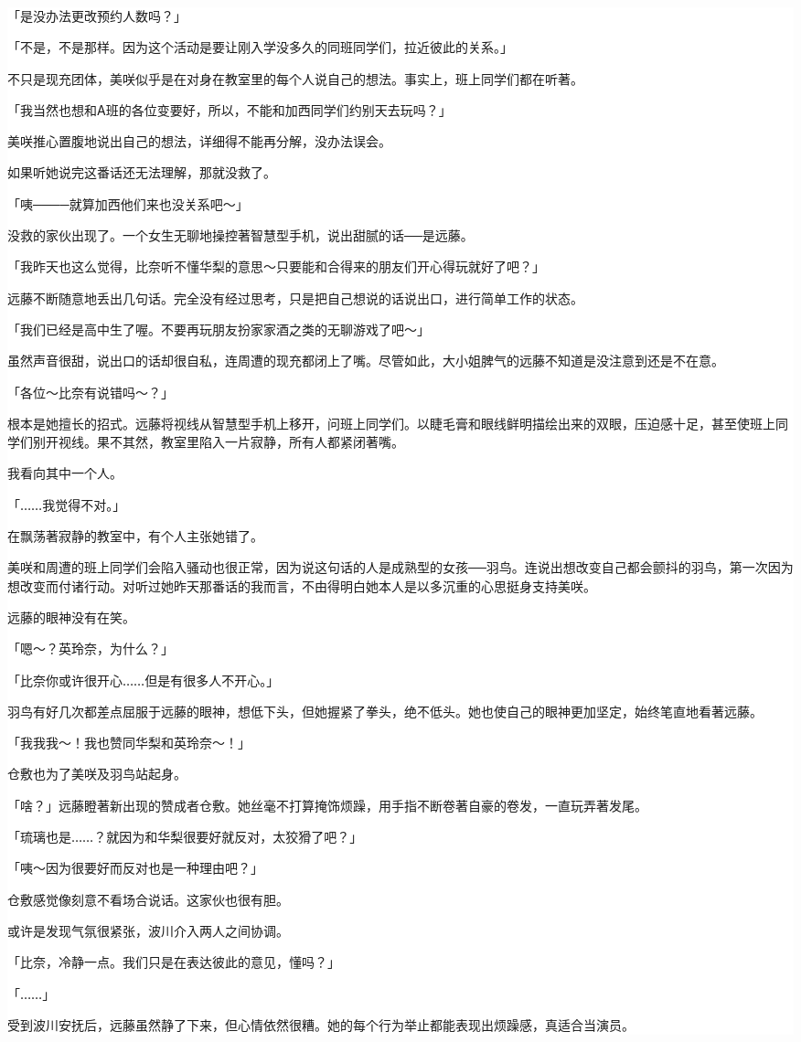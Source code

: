 「是没办法更改预约人数吗？」

「不是，不是那样。因为这个活动是要让刚入学没多久的同班同学们，拉近彼此的关系。」

不只是现充团体，美咲似乎是在对身在教室里的每个人说自己的想法。事实上，班上同学们都在听著。

「我当然也想和A班的各位变要好，所以，不能和加西同学们约别天去玩吗？」

美咲推心置腹地说出自己的想法，详细得不能再分解，没办法误会。

如果听她说完这番话还无法理解，那就没救了。

「咦────就算加西他们来也没关系吧～」

没救的家伙出现了。一个女生无聊地操控著智慧型手机，说出甜腻的话──是远藤。

「我昨天也这么觉得，比奈听不懂华梨的意思～只要能和合得来的朋友们开心得玩就好了吧？」

远藤不断随意地丢出几句话。完全没有经过思考，只是把自己想说的话说出口，进行简单工作的状态。

「我们已经是高中生了喔。不要再玩朋友扮家家酒之类的无聊游戏了吧～」

虽然声音很甜，说出口的话却很自私，连周遭的现充都闭上了嘴。尽管如此，大小姐脾气的远藤不知道是没注意到还是不在意。

「各位～比奈有说错吗～？」

根本是她擅长的招式。远藤将视线从智慧型手机上移开，问班上同学们。以睫毛膏和眼线鲜明描绘出来的双眼，压迫感十足，甚至使班上同学们别开视线。果不其然，教室里陷入一片寂静，所有人都紧闭著嘴。

我看向其中一个人。

「……我觉得不对。」

在飘荡著寂静的教室中，有个人主张她错了。

美咲和周遭的班上同学们会陷入骚动也很正常，因为说这句话的人是成熟型的女孩──羽鸟。连说出想改变自己都会颤抖的羽鸟，第一次因为想改变而付诸行动。对听过她昨天那番话的我而言，不由得明白她本人是以多沉重的心思挺身支持美咲。

远藤的眼神没有在笑。

「嗯～？英玲奈，为什么？」

「比奈你或许很开心……但是有很多人不开心。」

羽鸟有好几次都差点屈服于远藤的眼神，想低下头，但她握紧了拳头，绝不低头。她也使自己的眼神更加坚定，始终笔直地看著远藤。

「我我我～！我也赞同华梨和英玲奈～！」

仓敷也为了美咲及羽鸟站起身。

「啥？」远藤瞪著新出现的赞成者仓敷。她丝毫不打算掩饰烦躁，用手指不断卷著自豪的卷发，一直玩弄著发尾。

「琉璃也是……？就因为和华梨很要好就反对，太狡猾了吧？」

「咦～因为很要好而反对也是一种理由吧？」

仓敷感觉像刻意不看场合说话。这家伙也很有胆。

或许是发现气氛很紧张，波川介入两人之间协调。

「比奈，冷静一点。我们只是在表达彼此的意见，懂吗？」

「……」

受到波川安抚后，远藤虽然静了下来，但心情依然很糟。她的每个行为举止都能表现出烦躁感，真适合当演员。
